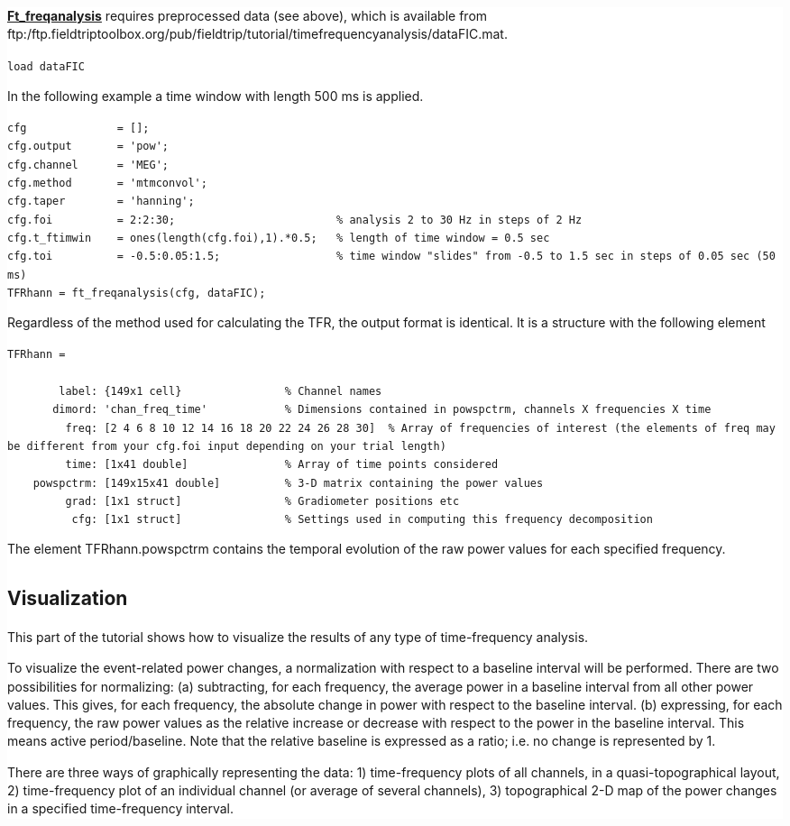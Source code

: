 **[Ft_freqanalysis](/reference/ft_freqanalysis)** requires preprocessed data (see above), which is available from ftp:/ftp.fieldtriptoolbox.org/pub/fieldtrip/tutorial/timefrequencyanalysis/dataFIC.mat.

    load dataFIC

In the following example a time window with length 500 ms is applied.

    cfg              = [];
    cfg.output       = 'pow';
    cfg.channel      = 'MEG';
    cfg.method       = 'mtmconvol';
    cfg.taper        = 'hanning';
    cfg.foi          = 2:2:30;                         % analysis 2 to 30 Hz in steps of 2 Hz
    cfg.t_ftimwin    = ones(length(cfg.foi),1).*0.5;   % length of time window = 0.5 sec
    cfg.toi          = -0.5:0.05:1.5;                  % time window "slides" from -0.5 to 1.5 sec in steps of 0.05 sec (50 ms)
    TFRhann = ft_freqanalysis(cfg, dataFIC);

Regardless of the method used for calculating the TFR, the output format is identical. It is a structure with the following element

	TFRhann =

	        label: {149x1 cell}                % Channel names
	       dimord: 'chan_freq_time'            % Dimensions contained in powspctrm, channels X frequencies X time
	         freq: [2 4 6 8 10 12 14 16 18 20 22 24 26 28 30]  % Array of frequencies of interest (the elements of freq may be different from your cfg.foi input depending on your trial length)
	         time: [1x41 double]               % Array of time points considered
	    powspctrm: [149x15x41 double]          % 3-D matrix containing the power values
	         grad: [1x1 struct]                % Gradiometer positions etc
	          cfg: [1x1 struct]                % Settings used in computing this frequency decomposition

The element TFRhann.powspctrm contains the temporal evolution of the raw power values for each specified frequency.

## Visualization

This part of the tutorial shows how to visualize the results of any type of time-frequency analysis.

To visualize the event-related power changes, a normalization with respect to a baseline interval will be performed. There are two possibilities for normalizing: (a) subtracting, for each frequency, the average power in a baseline interval from all other power values. This gives, for each frequency, the absolute change in power with respect to the baseline interval. (b) expressing, for each frequency, the raw power values as the relative increase or decrease with respect to the power in the baseline interval. This means active period/baseline. Note that the relative baseline is expressed as a ratio; i.e. no change is represented by 1.

There are three ways of graphically representing the data: 1) time-frequency plots of all channels, in a quasi-topographical layout, 2) time-frequency plot of an individual channel (or average of several channels), 3) topographical 2-D map of the power changes in a specified time-frequency interval.
